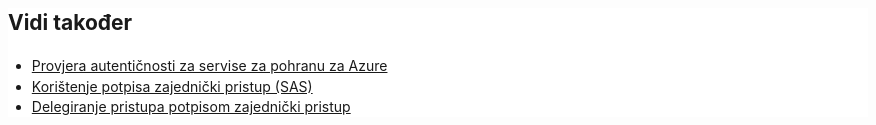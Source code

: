 
## <a name="see-also"></a>Vidi također

- [Provjera autentičnosti za servise za pohranu za Azure](https://msdn.microsoft.com/library/azure/dd179428.aspx)
- [Korištenje potpisa zajednički pristup (SAS)](storage-dotnet-shared-access-signature-part-1.md)
- [Delegiranje pristupa potpisom zajednički pristup](https://msdn.microsoft.com/library/azure/ee395415.aspx)
